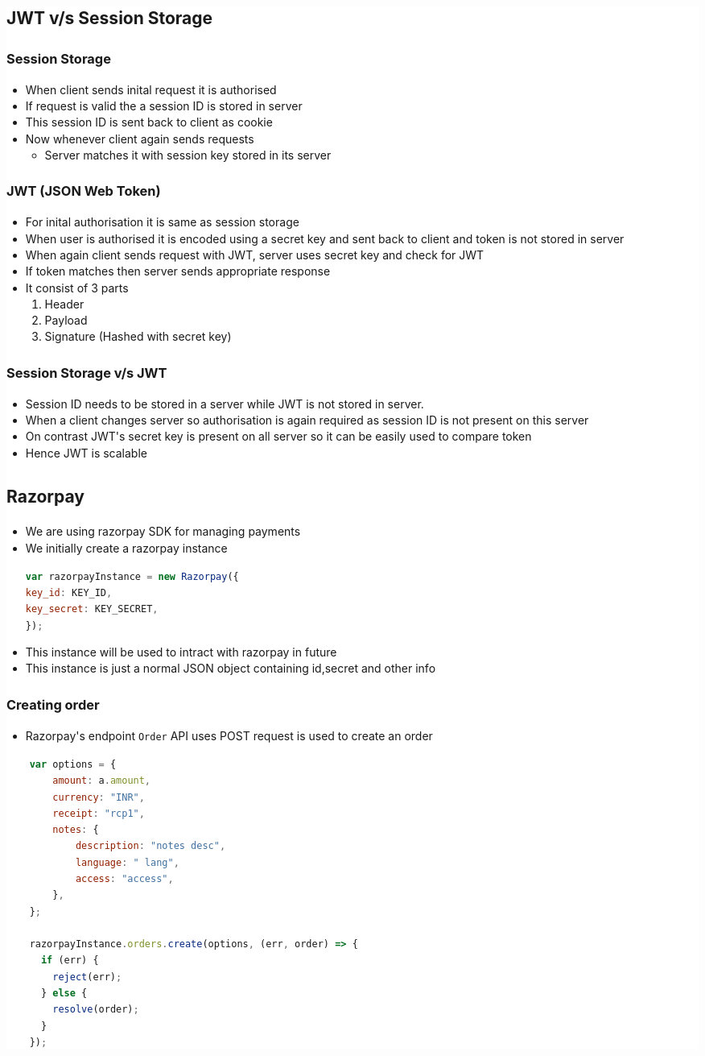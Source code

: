 
## JWT v/s Session Storage

### Session Storage
- When client sends inital request it is authorised
- If request is valid the a session ID is stored in server 
- This session ID is sent back to client as cookie
- Now whenever client again sends requests
    - Server matches it with session key stored in its server

### JWT (JSON Web Token)
- For inital authorisation it is same as session storage
- When user is authorised it is encoded using a secret key and sent back to client and token is not stored in server
- When again client sends request with JWT, server uses secret key and check for JWT 
- If token matches then server sends appropriate response
- It consist of 3 parts 
    1. Header
    2. Payload
    3. Signature (Hashed with secret key)

### Session Storage v/s JWT
- Session ID needs to be stored in a server while JWT is not stored in server.
- When a client changes server so authorisation is again required as session ID is not present on this server
- On contrast JWT's secret key is present on all server so it can be easily used to compare token 
- Hence JWT is scalable

## Razorpay 
- We are using razorpay SDK for managing payments
- We initially create a razorpay instance
    ```js
    var razorpayInstance = new Razorpay({
    key_id: KEY_ID,
    key_secret: KEY_SECRET,
    });
    ```
- This instance will be used to intract with razorpay in future
- This instance is just a normal JSON object containing id,secret and other info

### Creating order 
- Razorpay's endpoint `Order` API uses POST request is used to create an order
```js
    var options = {
        amount: a.amount,
        currency: "INR",
        receipt: "rcp1",
        notes: {
            description: "notes desc",
            language: " lang",
            access: "access",
        },
    };

    razorpayInstance.orders.create(options, (err, order) => {
      if (err) {
        reject(err);
      } else {
        resolve(order);
      }
    });
```